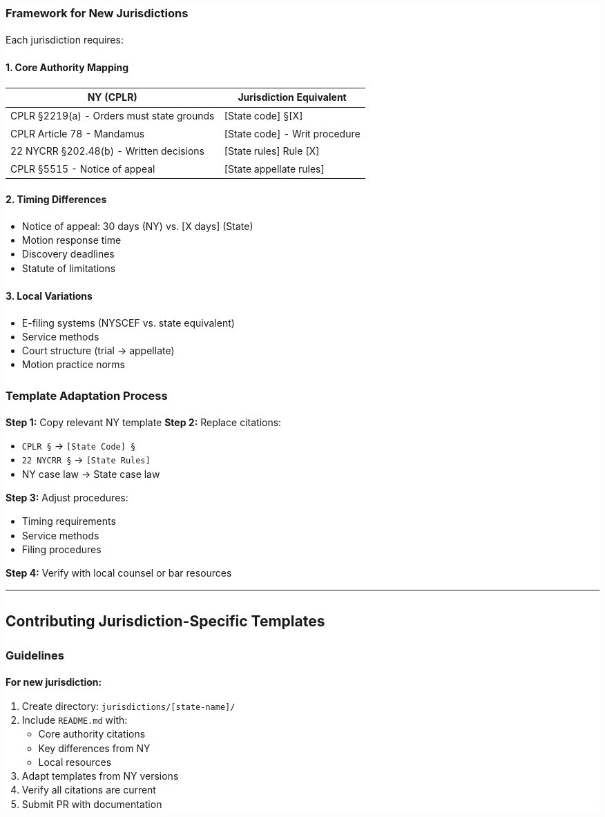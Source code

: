 ### Framework for New Jurisdictions

Each jurisdiction requires:

#### 1. Core Authority Mapping

| NY (CPLR) | Jurisdiction Equivalent |
|-----------|------------------------|
| CPLR §2219(a) - Orders must state grounds | [State code] §[X] |
| CPLR Article 78 - Mandamus | [State code] - Writ procedure |
| 22 NYCRR §202.48(b) - Written decisions | [State rules] Rule [X] |
| CPLR §5515 - Notice of appeal | [State appellate rules] |

#### 2. Timing Differences

- Notice of appeal: 30 days (NY) vs. [X days] (State)
- Motion response time
- Discovery deadlines
- Statute of limitations

#### 3. Local Variations

- E-filing systems (NYSCEF vs. state equivalent)
- Service methods
- Court structure (trial → appellate)
- Motion practice norms

### Template Adaptation Process

**Step 1:** Copy relevant NY template
**Step 2:** Replace citations:
- `CPLR §` → `[State Code] §`
- `22 NYCRR §` → `[State Rules]`
- NY case law → State case law

**Step 3:** Adjust procedures:
- Timing requirements
- Service methods
- Filing procedures

**Step 4:** Verify with local counsel or bar resources

---

## Contributing Jurisdiction-Specific Templates

### Guidelines

**For new jurisdiction:**
1. Create directory: `jurisdictions/[state-name]/`
2. Include `README.md` with:
   - Core authority citations
   - Key differences from NY
   - Local resources
3. Adapt templates from NY versions
4. Verify all citations are current
5. Submit PR with documentation
